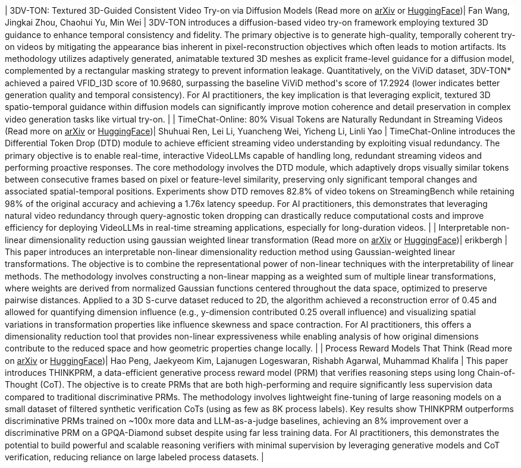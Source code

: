 | 3DV-TON: Textured 3D-Guided Consistent Video Try-on via Diffusion Models (Read more on [arXiv](https://arxiv.org/abs/2504.17414) or [HuggingFace](https://huggingface.co/papers/2504.17414))| Fan Wang, Jingkai Zhou, Chaohui Yu, Min Wei | 3DV-TON introduces a diffusion-based video try-on framework employing textured 3D guidance to enhance temporal consistency and fidelity. The primary objective is to generate high-quality, temporally coherent try-on videos by mitigating the appearance bias inherent in pixel-reconstruction objectives which often leads to motion artifacts. Its methodology utilizes adaptively generated, animatable textured 3D meshes as explicit frame-level guidance for a diffusion model, complemented by a rectangular masking strategy to prevent information leakage. Quantitatively, on the ViViD dataset, 3DV-TON* achieved a paired VFID_I3D score of 10.9680, surpassing the baseline ViViD method's score of 17.2924 (lower indicates better generation quality and temporal consistency). For AI practitioners, the key implication is that leveraging explicit, textured 3D spatio-temporal guidance within diffusion models can significantly improve motion coherence and detail preservation in complex video generation tasks like virtual try-on. |
| TimeChat-Online: 80% Visual Tokens are Naturally Redundant in Streaming
  Videos (Read more on [arXiv](https://arxiv.org/abs/2504.17343) or [HuggingFace](https://huggingface.co/papers/2504.17343))| Shuhuai Ren, Lei Li, Yuancheng Wei, Yicheng Li, Linli Yao | TimeChat-Online introduces the Differential Token Drop (DTD) module to achieve efficient streaming video understanding by exploiting visual redundancy. The primary objective is to enable real-time, interactive VideoLLMs capable of handling long, redundant streaming videos and performing proactive responses. The core methodology involves the DTD module, which adaptively drops visually similar tokens between consecutive frames based on pixel or feature-level similarity, preserving only significant temporal changes and associated spatial-temporal positions. Experiments show DTD removes 82.8% of video tokens on StreamingBench while retaining 98% of the original accuracy and achieving a 1.76x latency speedup. For AI practitioners, this demonstrates that leveraging natural video redundancy through query-agnostic token dropping can drastically reduce computational costs and improve efficiency for deploying VideoLLMs in real-time streaming applications, especially for long-duration videos. |
| Interpretable non-linear dimensionality reduction using gaussian
  weighted linear transformation (Read more on [arXiv](https://arxiv.org/abs/2504.17601) or [HuggingFace](https://huggingface.co/papers/2504.17601))| erikbergh | This paper introduces an interpretable non-linear dimensionality reduction method using Gaussian-weighted linear transformations. The objective is to combine the representational power of non-linear techniques with the interpretability of linear methods. The methodology involves constructing a non-linear mapping as a weighted sum of multiple linear transformations, where weights are derived from normalized Gaussian functions centered throughout the data space, optimized to preserve pairwise distances. Applied to a 3D S-curve dataset reduced to 2D, the algorithm achieved a reconstruction error of 0.45 and allowed for quantifying dimension influence (e.g., y-dimension contributed 0.25 overall influence) and visualizing spatial variations in transformation properties like influence skewness and space contraction. For AI practitioners, this offers a dimensionality reduction tool that provides non-linear expressiveness while enabling analysis of how original dimensions contribute to the reduced space and how geometric properties change locally. |
| Process Reward Models That Think (Read more on [arXiv](https://arxiv.org/abs/2504.16828) or [HuggingFace](https://huggingface.co/papers/2504.16828))| Hao Peng, Jaekyeom Kim, Lajanugen Logeswaran, Rishabh Agarwal, Muhammad Khalifa | This paper introduces THINKPRM, a data-efficient generative process reward model (PRM) that verifies reasoning steps using long Chain-of-Thought (CoT). The objective is to create PRMs that are both high-performing and require significantly less supervision data compared to traditional discriminative PRMs. The methodology involves lightweight fine-tuning of large reasoning models on a small dataset of filtered synthetic verification CoTs (using as few as 8K process labels). Key results show THINKPRM outperforms discriminative PRMs trained on ~100x more data and LLM-as-a-judge baselines, achieving an 8% improvement over a discriminative PRM on a GPQA-Diamond subset despite using far less training data. For AI practitioners, this demonstrates the potential to build powerful and scalable reasoning verifiers with minimal supervision by leveraging generative models and CoT verification, reducing reliance on large labeled process datasets. |
